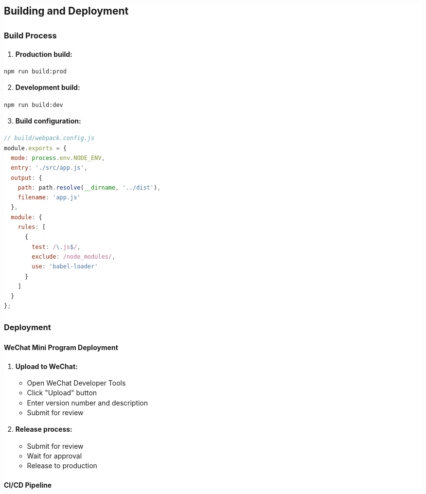
## Building and Deployment

### Build Process

1. **Production build:**
```bash
npm run build:prod
```

2. **Development build:**
```bash
npm run build:dev
```

3. **Build configuration:**
```javascript
// build/webpack.config.js
module.exports = {
  mode: process.env.NODE_ENV,
  entry: './src/app.js',
  output: {
    path: path.resolve(__dirname, '../dist'),
    filename: 'app.js'
  },
  module: {
    rules: [
      {
        test: /\.js$/,
        exclude: /node_modules/,
        use: 'babel-loader'
      }
    ]
  }
};
```

### Deployment

#### WeChat Mini Program Deployment

1. **Upload to WeChat:**
   - Open WeChat Developer Tools
   - Click "Upload" button
   - Enter version number and description
   - Submit for review

2. **Release process:**
   - Submit for review
   - Wait for approval
   - Release to production

#### CI/CD Pipeline
